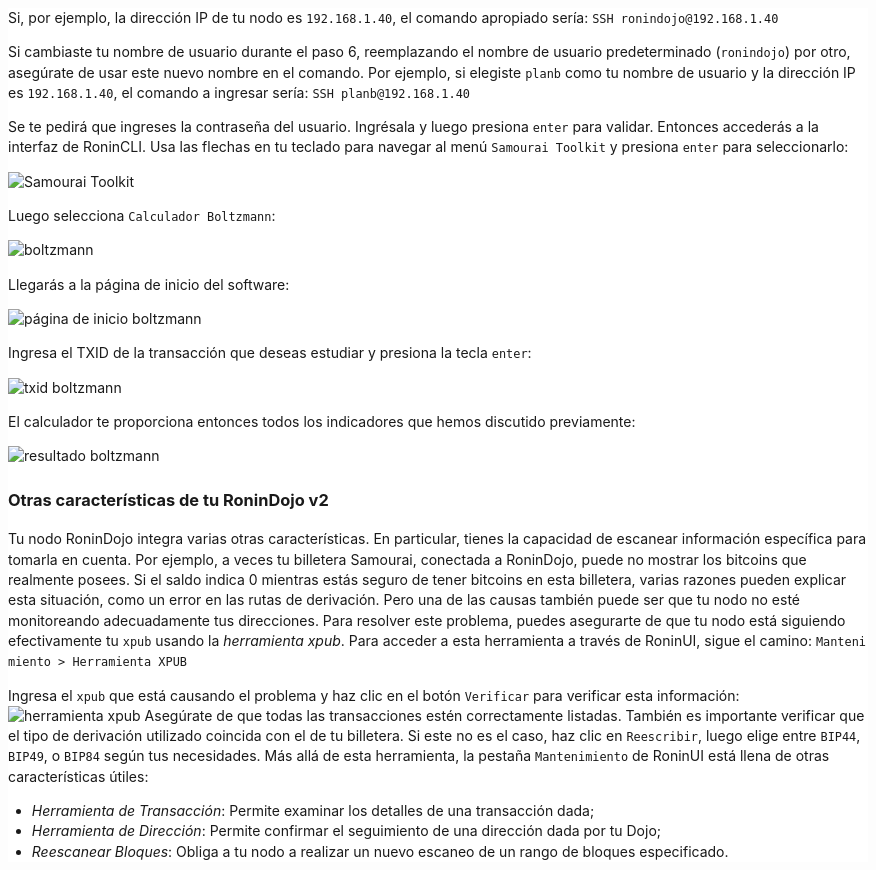 Si, por ejemplo, la dirección IP de tu nodo es `192.168.1.40`, el comando apropiado sería:
`SSH ronindojo@192.168.1.40`

Si cambiaste tu nombre de usuario durante el paso 6, reemplazando el nombre de usuario predeterminado (`ronindojo`) por otro, asegúrate de usar este nuevo nombre en el comando. Por ejemplo, si elegiste `planb` como tu nombre de usuario y la dirección IP es `192.168.1.40`, el comando a ingresar sería:
`SSH planb@192.168.1.40`

Se te pedirá que ingreses la contraseña del usuario. Ingrésala y luego presiona `enter` para validar. Entonces accederás a la interfaz de RoninCLI. Usa las flechas en tu teclado para navegar al menú `Samourai Toolkit` y presiona `enter` para seleccionarlo:

![Samourai Toolkit](assets/notext/43.webp)

Luego selecciona `Calculador Boltzmann`:

![boltzmann](assets/notext/49.webp)

Llegarás a la página de inicio del software:

![página de inicio boltzmann](assets/notext/51.webp)

Ingresa el TXID de la transacción que deseas estudiar y presiona la tecla `enter`:

![txid boltzmann](assets/notext/52.webp)

El calculador te proporciona entonces todos los indicadores que hemos discutido previamente:

![resultado boltzmann](assets/notext/53.webp)

### Otras características de tu RoninDojo v2
Tu nodo RoninDojo integra varias otras características. En particular, tienes la capacidad de escanear información específica para tomarla en cuenta. Por ejemplo, a veces tu billetera Samourai, conectada a RoninDojo, puede no mostrar los bitcoins que realmente posees. Si el saldo indica 0 mientras estás seguro de tener bitcoins en esta billetera, varias razones pueden explicar esta situación, como un error en las rutas de derivación. Pero una de las causas también puede ser que tu nodo no esté monitoreando adecuadamente tus direcciones. Para resolver este problema, puedes asegurarte de que tu nodo está siguiendo efectivamente tu `xpub` usando la _herramienta xpub_. Para acceder a esta herramienta a través de RoninUI, sigue el camino:
`Mantenimiento > Herramienta XPUB`

Ingresa el `xpub` que está causando el problema y haz clic en el botón `Verificar` para verificar esta información:
![herramienta xpub](assets/notext/54.webp)
Asegúrate de que todas las transacciones estén correctamente listadas. También es importante verificar que el tipo de derivación utilizado coincida con el de tu billetera. Si este no es el caso, haz clic en `Reescribir`, luego elige entre `BIP44`, `BIP49`, o `BIP84` según tus necesidades.
Más allá de esta herramienta, la pestaña `Mantenimiento` de RoninUI está llena de otras características útiles:
- *Herramienta de Transacción*: Permite examinar los detalles de una transacción dada;
- *Herramienta de Dirección*: Permite confirmar el seguimiento de una dirección dada por tu Dojo;
- *Reescanear Bloques*: Obliga a tu nodo a realizar un nuevo escaneo de un rango de bloques especificado.
